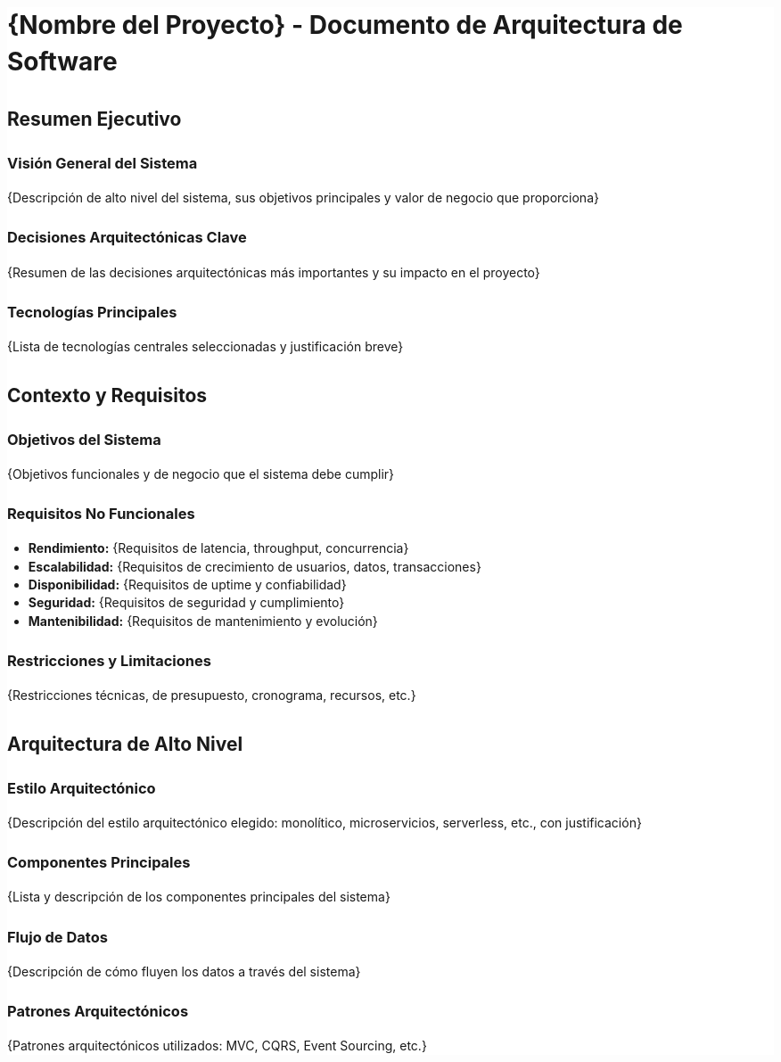 # {Nombre del Proyecto} - Documento de Arquitectura de Software

## Resumen Ejecutivo

### Visión General del Sistema
{Descripción de alto nivel del sistema, sus objetivos principales y valor de negocio que proporciona}

### Decisiones Arquitectónicas Clave
{Resumen de las decisiones arquitectónicas más importantes y su impacto en el proyecto}

### Tecnologías Principales
{Lista de tecnologías centrales seleccionadas y justificación breve}

## Contexto y Requisitos

### Objetivos del Sistema
{Objetivos funcionales y de negocio que el sistema debe cumplir}

### Requisitos No Funcionales
- **Rendimiento:** {Requisitos de latencia, throughput, concurrencia}
- **Escalabilidad:** {Requisitos de crecimiento de usuarios, datos, transacciones}
- **Disponibilidad:** {Requisitos de uptime y confiabilidad}
- **Seguridad:** {Requisitos de seguridad y cumplimiento}
- **Mantenibilidad:** {Requisitos de mantenimiento y evolución}

### Restricciones y Limitaciones
{Restricciones técnicas, de presupuesto, cronograma, recursos, etc.}

## Arquitectura de Alto Nivel

### Estilo Arquitectónico
{Descripción del estilo arquitectónico elegido: monolítico, microservicios, serverless, etc., con justificación}

### Componentes Principales
{Lista y descripción de los componentes principales del sistema}

### Flujo de Datos
{Descripción de cómo fluyen los datos a través del sistema}

### Patrones Arquitectónicos
{Patrones arquitectónicos utilizados: MVC, CQRS, Event Sourcing, etc.}
